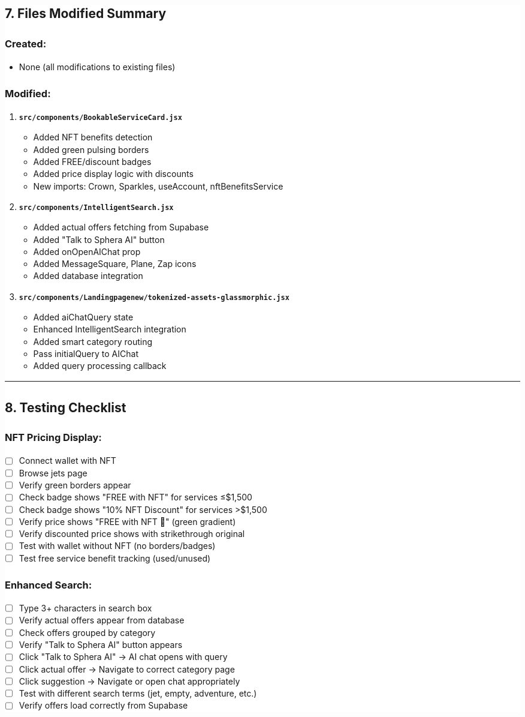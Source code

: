 
## 7. Files Modified Summary

### **Created:**
- None (all modifications to existing files)

### **Modified:**
1. **`src/components/BookableServiceCard.jsx`**
   - Added NFT benefits detection
   - Added green pulsing borders
   - Added FREE/discount badges
   - Added price display logic with discounts
   - New imports: Crown, Sparkles, useAccount, nftBenefitsService

2. **`src/components/IntelligentSearch.jsx`**
   - Added actual offers fetching from Supabase
   - Added "Talk to Sphera AI" button
   - Added onOpenAIChat prop
   - Added MessageSquare, Plane, Zap icons
   - Added database integration

3. **`src/components/Landingpagenew/tokenized-assets-glassmorphic.jsx`**
   - Added aiChatQuery state
   - Enhanced IntelligentSearch integration
   - Added smart category routing
   - Pass initialQuery to AIChat
   - Added query processing callback

---

## 8. Testing Checklist

### **NFT Pricing Display:**
- [ ] Connect wallet with NFT
- [ ] Browse jets page
- [ ] Verify green borders appear
- [ ] Check badge shows "FREE with NFT" for services ≤$1,500
- [ ] Check badge shows "10% NFT Discount" for services >$1,500
- [ ] Verify price shows "FREE with NFT 🎁" (green gradient)
- [ ] Verify discounted price shows with strikethrough original
- [ ] Test with wallet without NFT (no borders/badges)
- [ ] Test free service benefit tracking (used/unused)

### **Enhanced Search:**
- [ ] Type 3+ characters in search box
- [ ] Verify actual offers appear from database
- [ ] Check offers grouped by category
- [ ] Verify "Talk to Sphera AI" button appears
- [ ] Click "Talk to Sphera AI" → AI chat opens with query
- [ ] Click actual offer → Navigate to correct category page
- [ ] Click suggestion → Navigate or open chat appropriately
- [ ] Test with different search terms (jet, empty, adventure, etc.)
- [ ] Verify offers load correctly from Supabase
